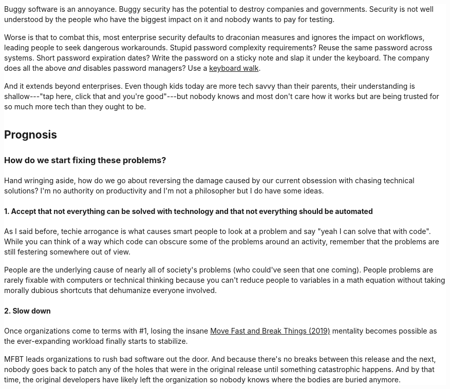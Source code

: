 Buggy software is an annoyance. Buggy security has the potential to
destroy companies and governments. Security is not well understood by
the people who have the biggest impact on it and nobody wants to pay for
testing.

Worse is that to combat this, most enterprise security defaults to
draconian measures and ignores the impact on workflows, leading people
to seek dangerous workarounds. Stupid password complexity requirements?
Reuse the same password across systems. Short password expiration dates?
Write the password on a sticky note and slap it under the keyboard. The
company does all the above _and_ disables password managers? Use a
[keyboard walk](https://www.securitymagazine.com/articles/89049-why-people-are-password-walking).

And it extends beyond enterprises. Even though kids today are more tech
savvy than their parents, their understanding is shallow---"tap here,
click that and you're good"---but nobody knows and most don't care how
it works but are being trusted for so much more tech than they ought to
be.


## Prognosis

### How do we start fixing these problems?

Hand wringing aside, how do we go about reversing the damage caused by
our current obsession with chasing technical solutions? I'm no
authority on productivity and I'm not a philosopher but I do have some
ideas.

#### 1. Accept that not everything can be solved with technology and that not everything should be automated

As I said before, techie arrogance is what causes smart people to look
at a problem and say "yeah I can solve that with code". While you can
think of a way which code can obscure some of the problems around an
activity, remember that the problems are still festering somewhere out
of view.

People are the underlying cause of nearly all of society's problems (who
could've seen that one coming). People problems are rarely fixable with
computers or technical thinking because you can't reduce people to
variables in a math equation without taking morally dubious shortcuts
that dehumanize everyone involved.


#### 2. Slow down

Once organizations come to terms with #1, losing the insane
[Move Fast and Break Things (2019)](https://hbr.org/2019/01/the-era-of-move-fast-and-break-things-is-over)
mentality becomes possible as the ever-expanding workload finally starts
to stabilize.

MFBT leads organizations to rush bad software out the door. And because
there's no breaks between this release and the next, nobody goes back to
patch any of the holes that were in the original release until something
catastrophic happens. And by that time, the original developers have
likely left the organization so nobody knows where the bodies are buried
anymore.
